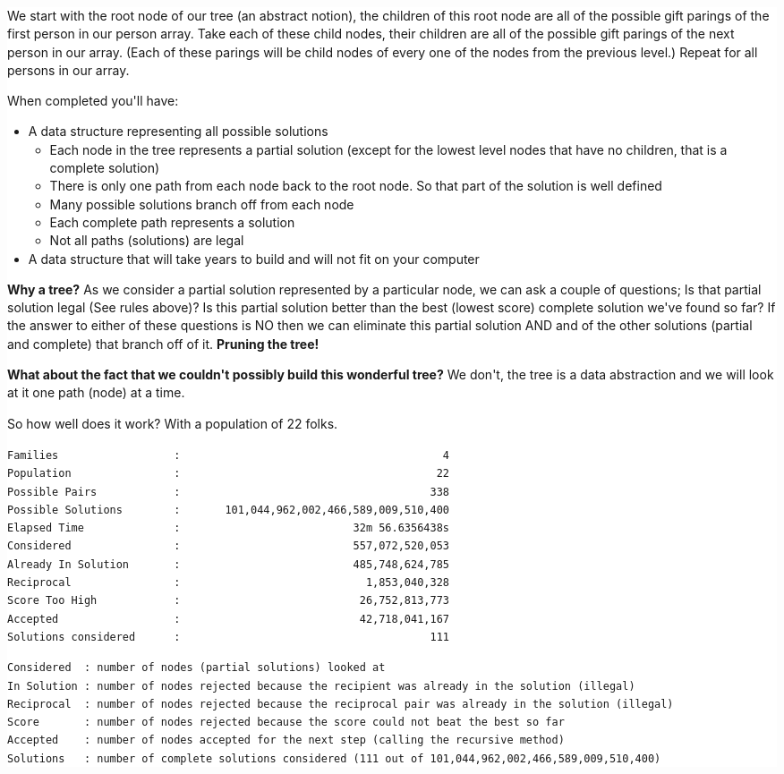 We start with the root node of our tree (an abstract notion), the children of this root node are all of the
possible gift parings of the first person in our person array.  Take each of these child nodes, their children
are all of the possible gift parings of the next person in our array.  (Each of these parings will be child nodes
of every one of the nodes from the previous level.)  Repeat for all persons in our array.

When completed you'll have:
*   A data structure representing all possible solutions
    *   Each node in the tree represents a partial solution (except for the lowest level nodes that have no
    children, that is a complete solution)
    * There is only one path from each node back to the root node.  So that part of the solution is well defined
    * Many possible solutions branch off from each node
    * Each complete path represents a solution
    *   Not all paths (solutions) are legal
*   A data structure that will take years to build and will not fit on your computer

**Why a tree?**  As we consider a partial solution represented by a particular node, we can ask a couple of questions;
Is that partial solution legal (See rules above)?  Is this partial solution better than the best (lowest score) complete
solution we've found so far?  If the answer to either of these questions is NO then we can eliminate this partial
solution AND and of the other solutions (partial and complete) that branch off of it.  **Pruning the tree!**

**What about the fact that we couldn't possibly build this wonderful tree?** We don't, the tree is a data
abstraction and we will look at it one path (node) at a time.



So how well does it work?  With a population of 22 folks.

```
Families                  :                                         4
Population                :                                        22
Possible Pairs            :                                       338
Possible Solutions        :       101,044,962,002,466,589,009,510,400
Elapsed Time              :                           32m 56.6356438s
Considered                :                           557,072,520,053
Already In Solution       :                           485,748,624,785
Reciprocal                :                             1,853,040,328
Score Too High            :                            26,752,813,773
Accepted                  :                            42,718,041,167
Solutions considered      :                                       111
```

```
Considered  : number of nodes (partial solutions) looked at
In Solution : number of nodes rejected because the recipient was already in the solution (illegal)
Reciprocal  : number of nodes rejected because the reciprocal pair was already in the solution (illegal)
Score       : number of nodes rejected because the score could not beat the best so far
Accepted    : number of nodes accepted for the next step (calling the recursive method)
Solutions   : number of complete solutions considered (111 out of 101,044,962,002,466,589,009,510,400)
```
